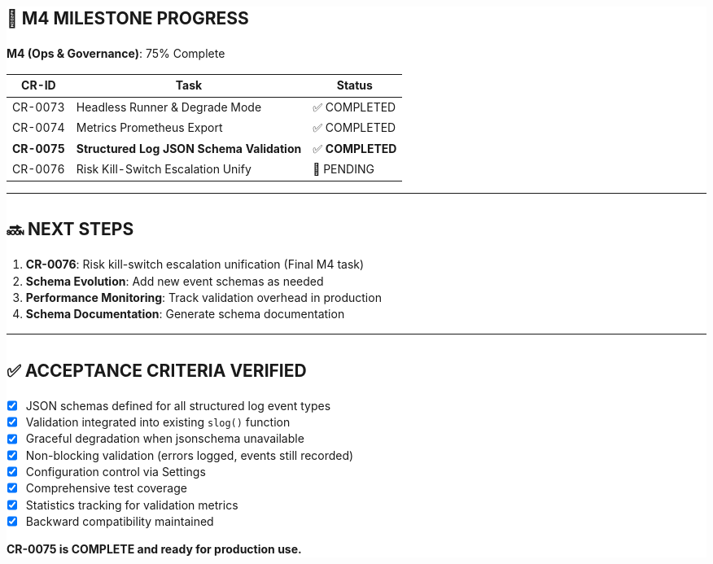 
## 🎯 M4 MILESTONE PROGRESS

**M4 (Ops & Governance)**: 75% Complete

| CR-ID | Task | Status |
|-------|------|---------|
| CR-0073 | Headless Runner & Degrade Mode | ✅ COMPLETED |
| CR-0074 | Metrics Prometheus Export | ✅ COMPLETED |
| **CR-0075** | **Structured Log JSON Schema Validation** | ✅ **COMPLETED** |
| CR-0076 | Risk Kill-Switch Escalation Unify | 🔄 PENDING |

---

## 🔜 NEXT STEPS

1. **CR-0076**: Risk kill-switch escalation unification (Final M4 task)
2. **Schema Evolution**: Add new event schemas as needed
3. **Performance Monitoring**: Track validation overhead in production
4. **Schema Documentation**: Generate schema documentation

---

## ✅ ACCEPTANCE CRITERIA VERIFIED

- [x] JSON schemas defined for all structured log event types
- [x] Validation integrated into existing `slog()` function
- [x] Graceful degradation when jsonschema unavailable
- [x] Non-blocking validation (errors logged, events still recorded)
- [x] Configuration control via Settings
- [x] Comprehensive test coverage
- [x] Statistics tracking for validation metrics
- [x] Backward compatibility maintained

**CR-0075 is COMPLETE and ready for production use.**
